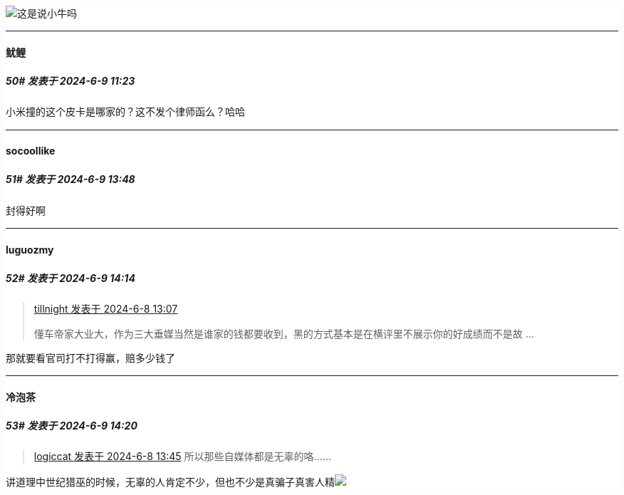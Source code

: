 <img src="https://static.saraba1st.com/image/smiley/face2017/068.png" referrerpolicy="no-referrer">这是说小牛吗


*****

####  鱿鲤  
##### 50#       发表于 2024-6-9 11:23

小米撞的这个皮卡是哪家的？这不发个律师函么？哈哈


*****

####  socoollike  
##### 51#       发表于 2024-6-9 13:48

封得好啊


*****

####  luguozmy  
##### 52#       发表于 2024-6-9 14:14

<blockquote><a href="httphttps://bbs.saraba1st.com/2b/forum.php?mod=redirect&amp;goto=findpost&amp;pid=65154260&amp;ptid=2186690" target="_blank">tillnight 发表于 2024-6-8 13:07</a>

懂车帝家大业大，作为三大垂媒当然是谁家的钱都要收到，黑的方式基本是在横评里不展示你的好成绩而不是故 ...</blockquote>
那就要看官司打不打得赢，赔多少钱了


*****

####  冷泡茶  
##### 53#       发表于 2024-6-9 14:20

<blockquote><a href="httphttps://bbs.saraba1st.com/2b/forum.php?mod=redirect&amp;goto=findpost&amp;pid=65154641&amp;ptid=2186690" target="_blank">logiccat 发表于 2024-6-8 13:45</a>
所以那些自媒体都是无辜的咯……</blockquote>
讲道理中世纪猎巫的时候，无辜的人肯定不少，但也不少是真骗子真害人精<img src="https://static.saraba1st.com/image/smiley/face2017/067.png" referrerpolicy="no-referrer">

